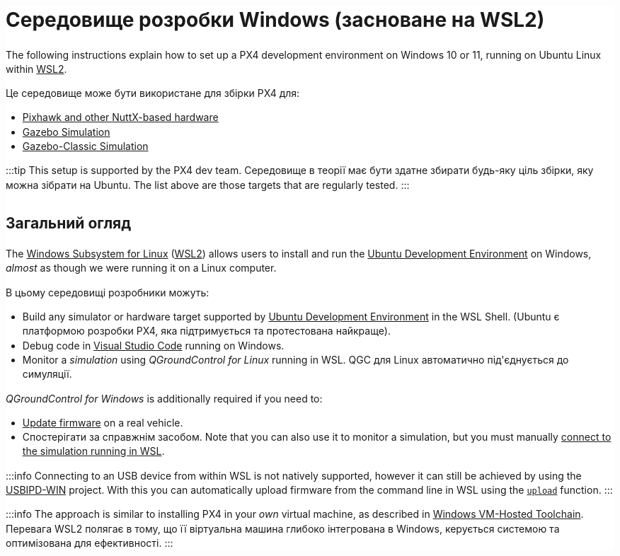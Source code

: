 # Середовище розробки Windows (засноване на WSL2)

The following instructions explain how to set up a PX4 development environment on Windows 10 or 11, running on Ubuntu Linux within [WSL2](https://learn.microsoft.com/en-us/windows/wsl/about).

Це середовище може бути використане для збірки PX4 для:

- [Pixhawk and other NuttX-based hardware](../dev_setup/building_px4.md#nuttx-pixhawk-based-boards)
- [Gazebo Simulation](../sim_gazebo_gz/index.md)
- [Gazebo-Classic Simulation](../sim_gazebo_classic/index.md)

:::tip
This setup is supported by the PX4 dev team.
Середовище в теорії має бути здатне збирати будь-яку ціль збірки, яку можна зібрати на Ubuntu.
The list above are those targets that are regularly tested.
:::

## Загальний огляд

The [Windows Subsystem for Linux](https://learn.microsoft.com/en-us/windows/wsl/about) ([WSL2](https://learn.microsoft.com/en-us/windows/wsl/compare-versions)) allows users to install and run the [Ubuntu Development Environment](../dev_setup/dev_env_linux_ubuntu.md) on Windows, _almost_ as though we were running it on a Linux computer.

В цьому середовищі розробники можуть:

- Build any simulator or hardware target supported by [Ubuntu Development Environment](../dev_setup/dev_env_linux_ubuntu.md) in the WSL Shell.
  (Ubuntu є платформою розробки PX4, яка підтримується та протестована найкраще).
- Debug code in [Visual Studio Code](dev_env_windows_wsl.md#visual-studio-code-integration) running on Windows.
- Monitor a _simulation_ using _QGroundControl for Linux_ running in WSL.
  QGC для Linux автоматично під'єднується до симуляції.

_QGroundControl for Windows_ is additionally required if you need to:

- [Update firmware](#flash-a-flight-control-board) on a real vehicle.
- Спостерігати за справжнім засобом.
  Note that you can also use it to monitor a simulation, but you must manually [connect to the simulation running in WSL](#qgroundcontrol-on-windows).

:::info
Connecting to an USB device from within WSL is not natively supported, however it can still be achieved by using the [USBIPD-WIN](https://learn.microsoft.com/en-us/windows/wsl/connect-usb) project. With this you can automatically upload firmware from the command line in WSL using the [`upload`](../dev_setup/building_px4.md#uploading-firmware-flashing-the-board) function.
:::

:::info
The approach is similar to installing PX4 in your _own_ virtual machine, as described in [Windows VM-Hosted Toolchain](../dev_setup/dev_env_windows_vm.md).
Перевага WSL2 полягає в тому, що її віртуальна машина глибоко інтегрована в Windows, керується системою та оптимізована для ефективності.
:::
